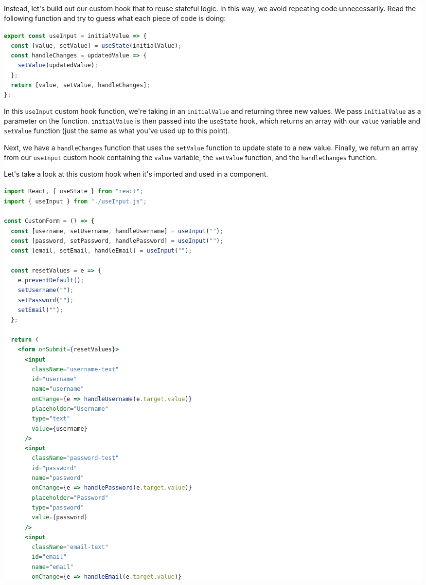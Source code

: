 Instead, let's build out our custom hook that to reuse stateful logic. In this way, we avoid repeating code unnecessarily. Read the following function and try to guess what each piece of code is doing:

```jsx
export const useInput = initialValue => {
  const [value, setValue] = useState(initialValue);
  const handleChanges = updatedValue => {
    setValue(updatedValue);
  };
  return [value, setValue, handleChanges];
};
```

In this `useInput` custom hook function, we're taking in an `initialValue` and returning three new values. We pass `initialValue` as a parameter on the function. `initialValue` is then passed into the `useState` hook, which returns an array with our `value` variable and `setValue` function (just the same as what you've used up to this point).

Next, we have a `handleChanges` function that uses the `setValue` function to update state to a new value. Finally, we return an array from our `useInput` custom hook containing the `value` variable, the `setValue` function, and the `handleChanges` function.

Let's take a look at this custom hook when it's imported and used in a component.

```jsx
import React, { useState } from "react";
import { useInput } from "./useInput.js";

const CustomForm = () => {
  const [username, setUsername, handleUsername] = useInput("");
  const [password, setPassword, handlePassword] = useInput("");
  const [email, setEmail, handleEmail] = useInput("");

  const resetValues = e => {
    e.preventDefault();
    setUsername("");
    setPassword("");
    setEmail("");
  };

  return (
    <form onSubmit={resetValues}>
      <input
        className="username-text"
        id="username"
        name="username"
        onChange={e => handleUsername(e.target.value)}
        placeholder="Username"
        type="text"
        value={username}
      />
      <input
        className="password-test"
        id="password"
        name="password"
        onChange={e => handlePassword(e.target.value)}
        placeholder="Password"
        type="password"
        value={password}
      />
      <input
        className="email-text"
        id="email"
        name="email"
        onChange={e => handleEmail(e.target.value)}
```